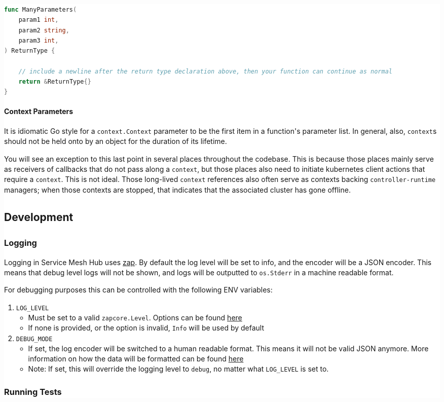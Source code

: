 ```go
func ManyParameters(
    param1 int,
    param2 string,
    param3 int,
) ReturnType {
    
    // include a newline after the return type declaration above, then your function can continue as normal
    return &ReturnType{}
}
``` 

#### Context Parameters

It is idiomatic Go style for a `context.Context` parameter to be the first item in a function's parameter list.
In general, also, `context`s should not be held onto by an object for the duration of its lifetime.

You will see an exception to this last point in several places throughout the codebase. This is because those places
mainly serve as receivers of callbacks that do not pass along a `context`, but those places also need to initiate
kubernetes client actions that require a `context`. This is not ideal. Those long-lived `context` references
also often serve as contexts backing `controller-runtime` managers; when those contexts are stopped, that
indicates that the associated cluster has gone offline.  

## Development

### Logging
Logging in Service Mesh Hub uses [zap](https://github.com/uber-go/zap). By default the log level will be set to info,
and the encoder will be a JSON encoder. This means that debug level logs will not be shown, and logs will be outputted 
to `os.Stderr` in a machine readable format.

For debugging purposes this can be controlled with the following ENV variables:
1. `LOG_LEVEL`
    * Must be set to a valid `zapcore.Level`. Options can be found [here](https://pkg.go.dev/go.uber.org/zap/zapcore?tab=doc#Level)
    * If none is provided, or the option is invalid, `Info` will be used by default
2. `DEBUG_MODE`
    * If set, the log encoder will be switched to a human readable format. This means it will not be valid JSON anymore.
    More information on how the data will be formatted can be found [here](https://pkg.go.dev/go.uber.org/zap/zapcore?tab=doc#NewConsoleEncoder)
    * Note: If set, this will override the logging level to `debug`, no matter what `LOG_LEVEL` is set to.

### Running Tests
